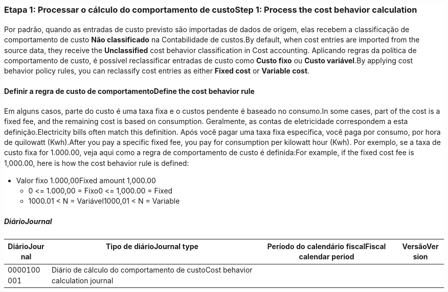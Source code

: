 ### <a name="step-1-process-the-cost-behavior-calculation"></a><span data-ttu-id="9d9a2-148">Etapa 1: Processar o cálculo do comportamento de custo</span><span class="sxs-lookup"><span data-stu-id="9d9a2-148">Step 1: Process the cost behavior calculation</span></span>

<span data-ttu-id="9d9a2-149">Por padrão, quando as entradas de custo previsto são importadas de dados de origem, elas recebem a classificação de comportamento de custo **Não classificado** na Contabilidade de custos.</span><span class="sxs-lookup"><span data-stu-id="9d9a2-149">By default, when cost entries are imported from the source data, they receive the **Unclassified** cost behavior classification in Cost accounting.</span></span> <span data-ttu-id="9d9a2-150">Aplicando regras da política de comportamento de custo, é possível reclassificar entradas de custo como **Custo fixo** ou **Custo variável**.</span><span class="sxs-lookup"><span data-stu-id="9d9a2-150">By applying cost behavior policy rules, you can reclassify cost entries as either **Fixed cost** or **Variable cost**.</span></span>

#### <a name="define-the-cost-behavior-rule"></a><span data-ttu-id="9d9a2-151">Definir a regra de custo de comportamento</span><span class="sxs-lookup"><span data-stu-id="9d9a2-151">Define the cost behavior rule</span></span>

<span data-ttu-id="9d9a2-152">Em alguns casos, parte do custo é uma taxa fixa e o custos pendente é baseado no consumo.</span><span class="sxs-lookup"><span data-stu-id="9d9a2-152">In some cases, part of the cost is a fixed fee, and the remaining cost is based on consumption.</span></span> <span data-ttu-id="9d9a2-153">Geralmente, as contas de eletricidade correspondem a esta definição.</span><span class="sxs-lookup"><span data-stu-id="9d9a2-153">Electricity bills often match this definition.</span></span> <span data-ttu-id="9d9a2-154">Após você pagar uma taxa fixa específica, você paga por consumo, por hora de quilowatt (Kwh).</span><span class="sxs-lookup"><span data-stu-id="9d9a2-154">After you pay a specific fixed fee, you pay for consumption per kilowatt hour (Kwh).</span></span> <span data-ttu-id="9d9a2-155">Por exemplo, se a taxa de custo fixa for 1.000.00, veja aqui como a regra de comportamento de custo é definida:</span><span class="sxs-lookup"><span data-stu-id="9d9a2-155">For example, if the fixed cost fee is 1,000.00, here is how the cost behavior rule is defined:</span></span>

-   <span data-ttu-id="9d9a2-156">Valor fixo 1.000,00</span><span class="sxs-lookup"><span data-stu-id="9d9a2-156">Fixed amount 1,000.00</span></span>
    -   <span data-ttu-id="9d9a2-157">0 &lt;= 1.000,00 = Fixo</span><span class="sxs-lookup"><span data-stu-id="9d9a2-157">0 &lt;= 1,000.00 = Fixed</span></span>
    -   <span data-ttu-id="9d9a2-158">1000.01 &lt; N = Variável</span><span class="sxs-lookup"><span data-stu-id="9d9a2-158">1000,01 &lt; N = Variable</span></span>

##### <a name="journal"></a><span data-ttu-id="9d9a2-159">Diário</span><span class="sxs-lookup"><span data-stu-id="9d9a2-159">Journal</span></span>

<table>
<thead>
<tr>
<th><span data-ttu-id="9d9a2-160">Diário</span><span class="sxs-lookup"><span data-stu-id="9d9a2-160">Journal</span></span></th>
<th><span data-ttu-id="9d9a2-161">Tipo de diário</span><span class="sxs-lookup"><span data-stu-id="9d9a2-161">Journal type</span></span></th>
<th colspan="3"><span data-ttu-id="9d9a2-162">Período do calendário fiscal</span><span class="sxs-lookup"><span data-stu-id="9d9a2-162">Fiscal calendar period</span></span></th>
<th><span data-ttu-id="9d9a2-163">Versão</span><span class="sxs-lookup"><span data-stu-id="9d9a2-163">Version</span></span></th>
</tr>
</thead>
<tbody>
<tr>
<td><span data-ttu-id="9d9a2-164">00001</span><span class="sxs-lookup"><span data-stu-id="9d9a2-164">00001</span></span></td>
<td><span data-ttu-id="9d9a2-165">Diário de cálculo do comportamento de custo</span><span class="sxs-lookup"><span data-stu-id="9d9a2-165">Cost behavior calculation journal</span></span></td>